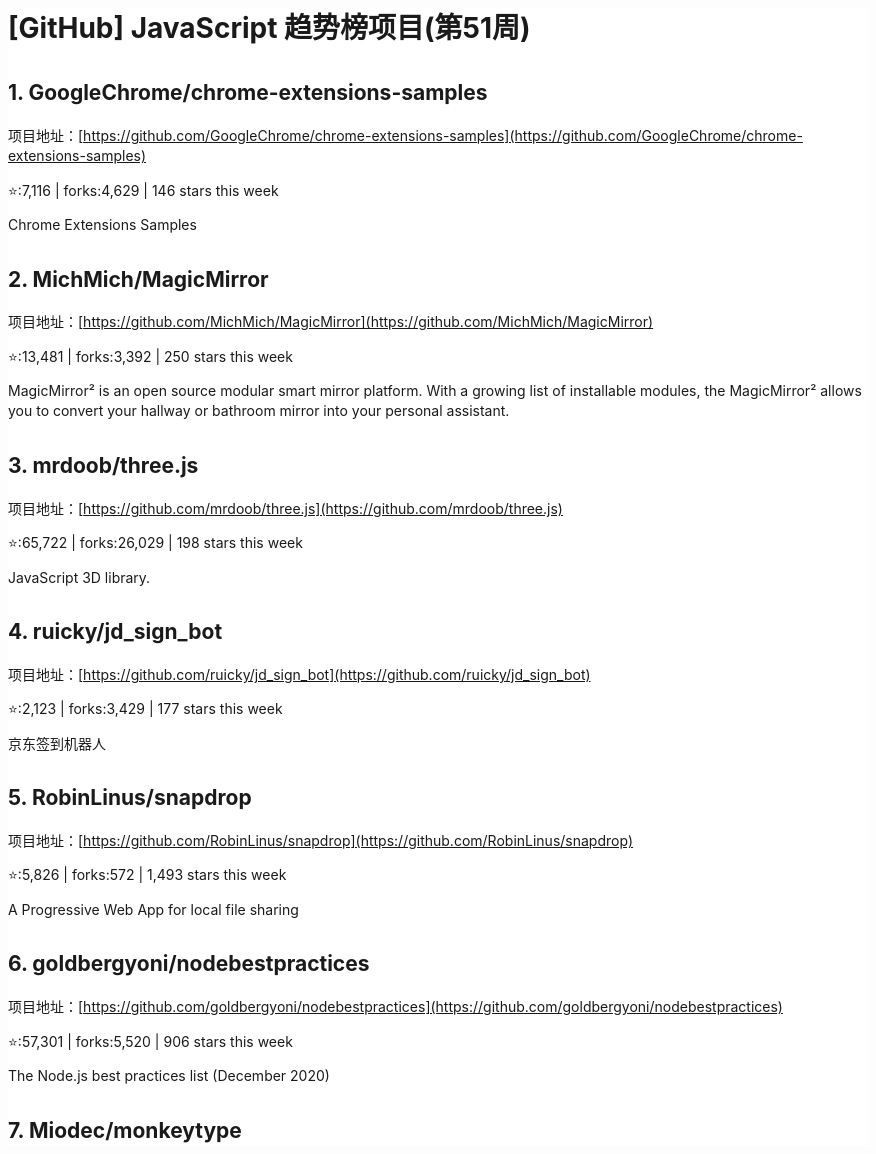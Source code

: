 # [GitHub] JavaScript 趋势榜项目(第51周)
## 1.  GoogleChrome/chrome-extensions-samples

项目地址：[https://github.com/GoogleChrome/chrome-extensions-samples](https://github.com/GoogleChrome/chrome-extensions-samples)

⭐:7,116 | forks:4,629 | 146 stars this week

Chrome Extensions Samples

## 2.  MichMich/MagicMirror

项目地址：[https://github.com/MichMich/MagicMirror](https://github.com/MichMich/MagicMirror)

⭐:13,481 | forks:3,392 | 250 stars this week

MagicMirror² is an open source modular smart mirror platform. With a growing list of installable modules, the MagicMirror² allows you to convert your hallway or bathroom mirror into your personal assistant.

## 3.  mrdoob/three.js

项目地址：[https://github.com/mrdoob/three.js](https://github.com/mrdoob/three.js)

⭐:65,722 | forks:26,029 | 198 stars this week

JavaScript 3D library.

## 4.  ruicky/jd_sign_bot

项目地址：[https://github.com/ruicky/jd_sign_bot](https://github.com/ruicky/jd_sign_bot)

⭐:2,123 | forks:3,429 | 177 stars this week

京东签到机器人

## 5.  RobinLinus/snapdrop

项目地址：[https://github.com/RobinLinus/snapdrop](https://github.com/RobinLinus/snapdrop)

⭐:5,826 | forks:572 | 1,493 stars this week

A Progressive Web App for local file sharing

## 6.  goldbergyoni/nodebestpractices

项目地址：[https://github.com/goldbergyoni/nodebestpractices](https://github.com/goldbergyoni/nodebestpractices)

⭐:57,301 | forks:5,520 | 906 stars this week

The Node.js best practices list (December 2020)

## 7.  Miodec/monkeytype
